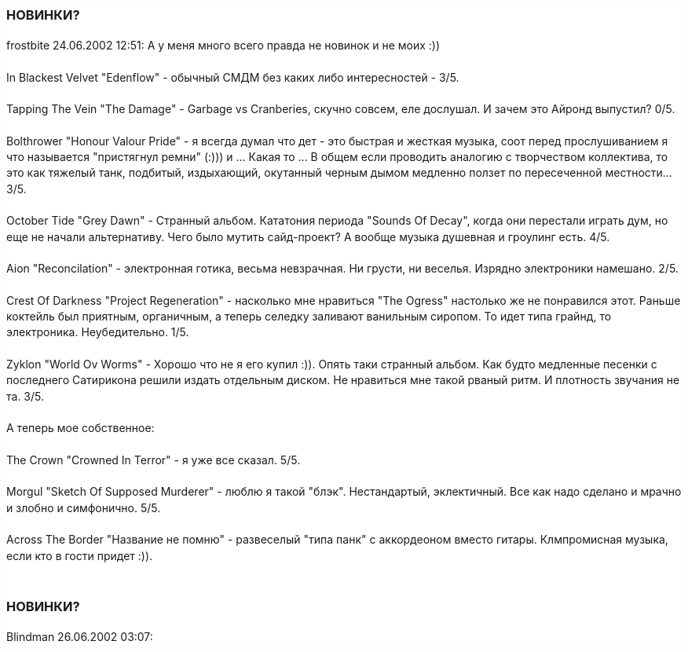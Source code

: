 ### НОВИНКИ?

frostbite 24.06.2002 12:51:
А у меня много всего правда не новинок и не моих :))<BR><BR>In Blackest Velvet "Edenflow" - обычный СМДМ без каких либо интересностей - 3/5.<BR><BR>Tapping The Vein "The Damage" - Garbage vs Cranberies, скучно совсем, еле дослушал. И зачем это Айронд выпустил? 0/5.<BR><BR>Bolthrower "Honour Valour Pride" - я всегда думал что дет - это быстрая и жесткая музыка, соот перед прослушиванием я что называется "пристягнул ремни" (:))) и ... Какая то ... В общем если проводить аналогию с творчеством коллектива, то это как тяжелый танк, подбитый, издыхающий, окутанный черным дымом медленно ползет по пересеченной местности... 3/5.<BR><BR>October Tide "Grey Dawn" - Странный альбом. Кататония периода "Sounds Of Decay", когда они перестали играть дум, но еще не начали альтернативу. Чего было мутить сайд-проект? А вообще музыка душевная и гроулинг есть. 4/5.<BR><BR>Aion "Reconcilation" - электронная готика, весьма невзрачная. Ни грусти, ни веселья. Изрядно электроники намешано. 2/5.<BR><BR>Crest Of Darkness "Project Regeneration" - насколько мне нравиться "The Ogress" настолько же не понравился этот. Раньше коктейль был приятным, органичным, а теперь селедку заливают ванильным сиропом. То идет типа грайнд, то электроника. Неубедительно. 1/5.<BR><BR>Zyklon "World Ov Worms" - Хорошо что не я его купил :)). Опять таки странный альбом. Как будто медленные песенки с последнего Сатирикона решили издать отдельным диском. Не нравиться мне такой рваный ритм. И плотность звучания не та. 3/5.<BR><BR>А теперь мое собственное:<BR><BR>The Crown "Crowned In Terror" - я уже все сказал. 5/5.<BR><BR>Morgul "Sketch Of Supposed Murderer" - люблю я такой "блэк". Нестандартый, эклектичный. Все как надо сделано и мрачно и злобно и симфонично. 5/5.<BR><BR>Across The Border "Название не помню" - развеселый "типа панк" с аккордеоном вместо гитары. Клмпромисная музыка, если кто в гости придет :)).<BR><BR>

### НОВИНКИ?

Blindman 26.06.2002 03:07:
